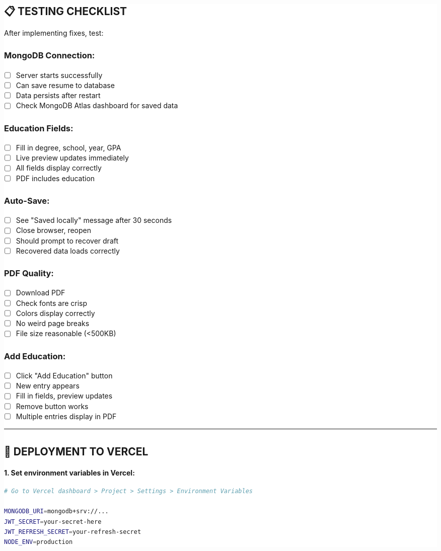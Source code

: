 
## 📋 TESTING CHECKLIST

After implementing fixes, test:

### MongoDB Connection:
- [ ] Server starts successfully
- [ ] Can save resume to database
- [ ] Data persists after restart
- [ ] Check MongoDB Atlas dashboard for saved data

### Education Fields:
- [ ] Fill in degree, school, year, GPA
- [ ] Live preview updates immediately
- [ ] All fields display correctly
- [ ] PDF includes education

### Auto-Save:
- [ ] See "Saved locally" message after 30 seconds
- [ ] Close browser, reopen
- [ ] Should prompt to recover draft
- [ ] Recovered data loads correctly

### PDF Quality:
- [ ] Download PDF
- [ ] Check fonts are crisp
- [ ] Colors display correctly
- [ ] No weird page breaks
- [ ] File size reasonable (<500KB)

### Add Education:
- [ ] Click "Add Education" button
- [ ] New entry appears
- [ ] Fill in fields, preview updates
- [ ] Remove button works
- [ ] Multiple entries display in PDF

---

## 🚀 DEPLOYMENT TO VERCEL

**1. Set environment variables in Vercel:**
```bash
# Go to Vercel dashboard > Project > Settings > Environment Variables

MONGODB_URI=mongodb+srv://...
JWT_SECRET=your-secret-here
JWT_REFRESH_SECRET=your-refresh-secret
NODE_ENV=production
```
